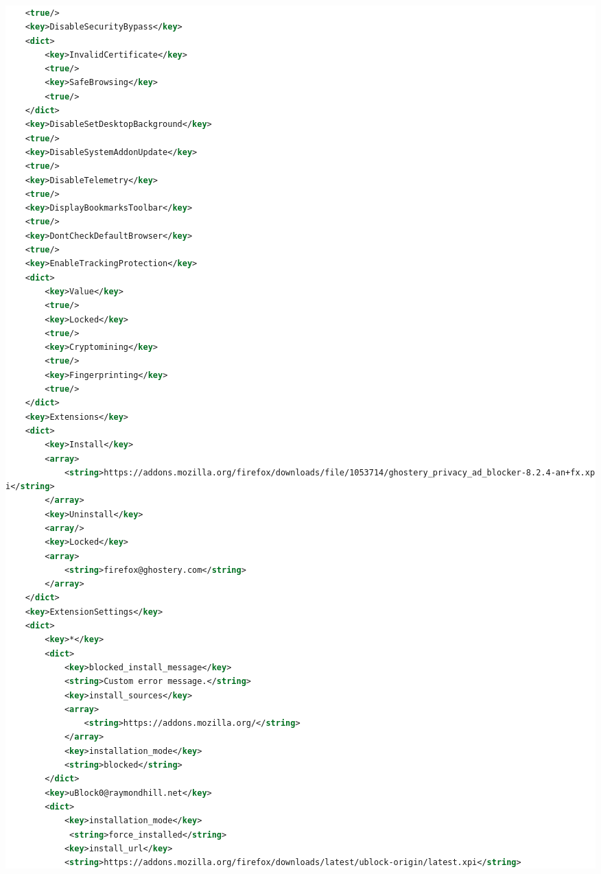```XML
	<true/>
	<key>DisableSecurityBypass</key>
	<dict>
		<key>InvalidCertificate</key>
		<true/>
		<key>SafeBrowsing</key>
		<true/>
	</dict>
	<key>DisableSetDesktopBackground</key>
	<true/>
	<key>DisableSystemAddonUpdate</key>
	<true/>
	<key>DisableTelemetry</key>
	<true/>
	<key>DisplayBookmarksToolbar</key>
	<true/>
	<key>DontCheckDefaultBrowser</key>
	<true/>
	<key>EnableTrackingProtection</key>
	<dict>
		<key>Value</key>
		<true/>
		<key>Locked</key>
		<true/>
		<key>Cryptomining</key>
		<true/>
		<key>Fingerprinting</key>
		<true/>
	</dict>
	<key>Extensions</key>
	<dict>
		<key>Install</key>
		<array>
			<string>https://addons.mozilla.org/firefox/downloads/file/1053714/ghostery_privacy_ad_blocker-8.2.4-an+fx.xpi</string>
		</array>
		<key>Uninstall</key>
		<array/>
		<key>Locked</key>
		<array>
			<string>firefox@ghostery.com</string>
		</array>
	</dict>
	<key>ExtensionSettings</key>
	<dict>
		<key>*</key>
		<dict>
			<key>blocked_install_message</key>
			<string>Custom error message.</string>
			<key>install_sources</key>
			<array>
				<string>https://addons.mozilla.org/</string>
			</array>
			<key>installation_mode</key>
			<string>blocked</string>
		</dict>
		<key>uBlock0@raymondhill.net</key>
		<dict>
			<key>installation_mode</key>
			 <string>force_installed</string>
			<key>install_url</key>
			<string>https://addons.mozilla.org/firefox/downloads/latest/ublock-origin/latest.xpi</string>
```